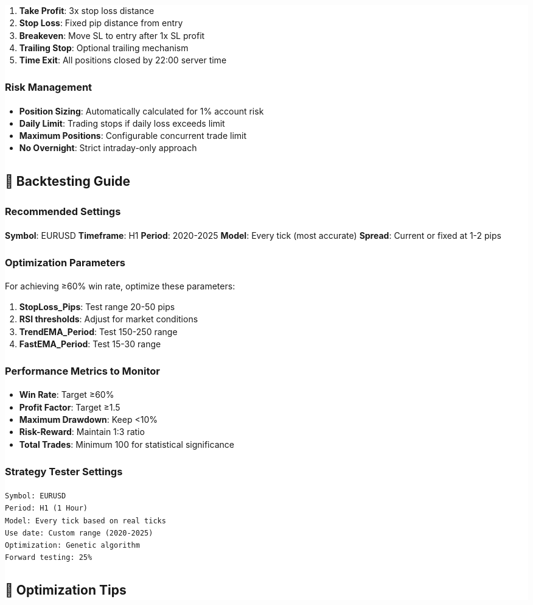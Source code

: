 1. **Take Profit**: 3x stop loss distance
2. **Stop Loss**: Fixed pip distance from entry
3. **Breakeven**: Move SL to entry after 1x SL profit
4. **Trailing Stop**: Optional trailing mechanism
5. **Time Exit**: All positions closed by 22:00 server time

### Risk Management

- **Position Sizing**: Automatically calculated for 1% account risk
- **Daily Limit**: Trading stops if daily loss exceeds limit
- **Maximum Positions**: Configurable concurrent trade limit
- **No Overnight**: Strict intraday-only approach

## 🧪 Backtesting Guide

### Recommended Settings

**Symbol**: EURUSD
**Timeframe**: H1
**Period**: 2020-2025
**Model**: Every tick (most accurate)
**Spread**: Current or fixed at 1-2 pips

### Optimization Parameters

For achieving ≥60% win rate, optimize these parameters:

1. **StopLoss_Pips**: Test range 20-50 pips
2. **RSI thresholds**: Adjust for market conditions
3. **TrendEMA_Period**: Test 150-250 range
4. **FastEMA_Period**: Test 15-30 range

### Performance Metrics to Monitor

- **Win Rate**: Target ≥60%
- **Profit Factor**: Target ≥1.5
- **Maximum Drawdown**: Keep <10%
- **Risk-Reward**: Maintain 1:3 ratio
- **Total Trades**: Minimum 100 for statistical significance

### Strategy Tester Settings

```
Symbol: EURUSD
Period: H1 (1 Hour)
Model: Every tick based on real ticks
Use date: Custom range (2020-2025)
Optimization: Genetic algorithm
Forward testing: 25%
```

## 🔧 Optimization Tips
